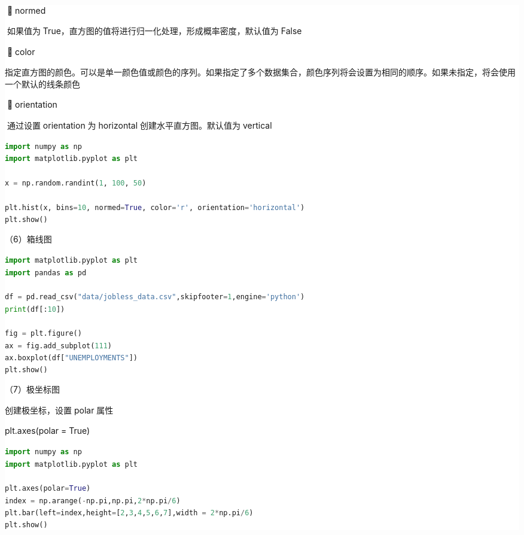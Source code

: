 ​	 normed

​		如果值为 True，直方图的值将进行归一化处理，形成概率密度，默认值为 False

​	 color

​		指定直方图的颜色。可以是单一颜色值或颜色的序列。如果指定了多个数据集合，颜色序列将会设置为相同的顺序。如果未指定，将会使用一个默认的线条颜色

​	 orientation

​		通过设置 orientation 为 horizontal 创建水平直方图。默认值为 vertical

```python
import numpy as np
import matplotlib.pyplot as plt

x = np.random.randint(1, 100, 50)

plt.hist(x, bins=10, normed=True, color='r', orientation='horizontal')
plt.show()
```

（6）箱线图

```python
import matplotlib.pyplot as plt
import pandas as pd

df = pd.read_csv("data/jobless_data.csv",skipfooter=1,engine='python')
print(df[:10])

fig = plt.figure()
ax = fig.add_subplot(111)
ax.boxplot(df["UNEMPLOYMENTS"])
plt.show()
```

（7）极坐标图

创建极坐标，设置 polar 属性

plt.axes(polar = True)

```python
import numpy as np
import matplotlib.pyplot as plt

plt.axes(polar=True)
index = np.arange(-np.pi,np.pi,2*np.pi/6)
plt.bar(left=index,height=[2,3,4,5,6,7],width = 2*np.pi/6)
plt.show()
```

